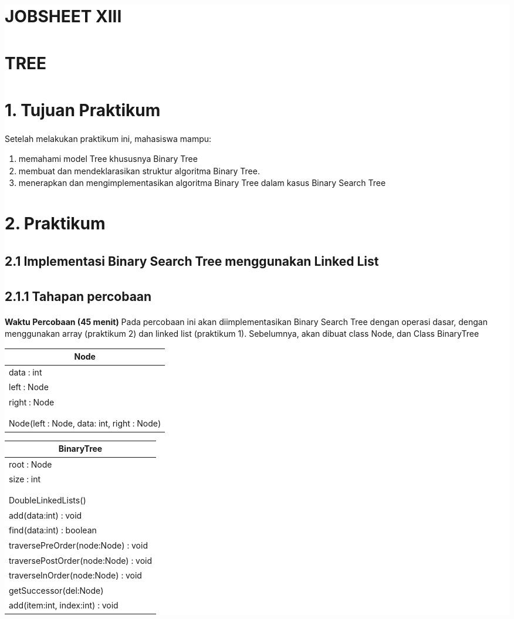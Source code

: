 # **JOBSHEET XIII**
# **TREE**

# **1. Tujuan Praktikum**

Setelah melakukan praktikum ini, mahasiswa mampu: 
1. memahami model Tree khususnya Binary Tree
2. membuat dan mendeklarasikan struktur algoritma Binary Tree.
3. menerapkan dan mengimplementasikan algoritma Binary Tree dalam kasus 
Binary Search Tree

# **2. Praktikum**

## **2.1** Implementasi Binary Search Tree menggunakan Linked List

## **2.1.1** Tahapan percobaan

**Waktu Percobaan (45 menit)**
Pada percobaan ini akan diimplementasikan Binary Search Tree dengan operasi dasar, 
dengan menggunakan array (praktikum 2) dan linked list (praktikum 1). Sebelumnya, 
akan dibuat class Node, dan Class BinaryTree

| Node |
| ------- |
| data : int |
| left : Node |
| right : Node |
|  |
|  |
| Node(left : Node, data: int, right : Node) |

| BinaryTree |
| ------- |
| root : Node |
| size : int |
|  |
|  |
| DoubleLinkedLists() |
| add(data:int) : void |
| find(data:int) : boolean |
| traversePreOrder(node:Node) : void |
| traversePostOrder(node:Node) : void |
| traverseInOrder(node:Node) : void |
| getSuccessor(del:Node) |
| add(item:int, index:int) : void |